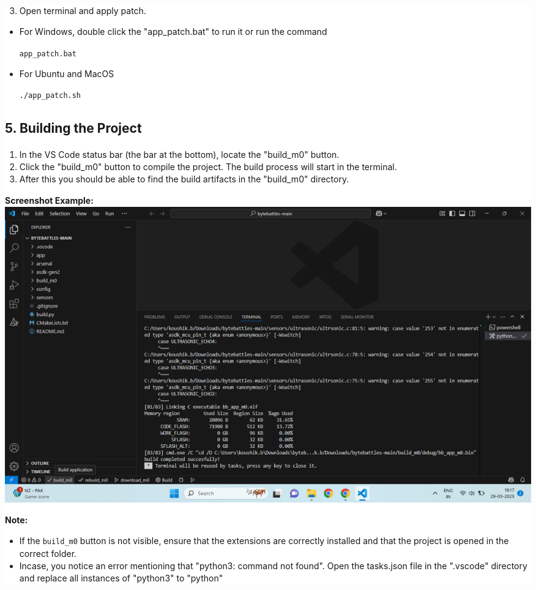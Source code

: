 3. Open terminal and apply patch.
- For Windows, double click the "app_patch.bat" to run it or run the command
    ```batch
    app_patch.bat
    ``` 
- For Ubuntu and MacOS
    ```bash
    ./app_patch.sh
    ```

## 5. Building the Project

1.  In the VS Code status bar (the bar at the bottom), locate the "build\_m0" button.
2.  Click the "build\_m0" button to compile the project. The build process will start in the terminal.
3.  After this you should be able to find the build artifacts in the "build_m0" directory.

**Screenshot Example:**
![VS Code Build Button](installation_guide_img/build.png)

**Note:** 
- If the `build_m0` button is not visible, ensure that the extensions are correctly installed and that the project is opened in the correct folder.
- Incase, you notice an error mentioning that "python3: command not found". Open the tasks.json file in the ".vscode" directory and replace all instances of "python3" to "python"